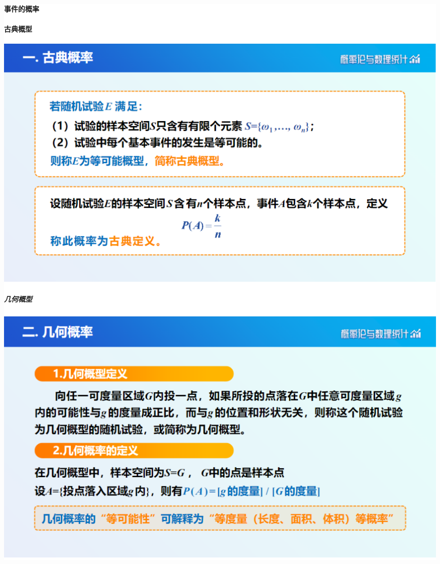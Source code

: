 #### 事件的概率
#### 古典概型

![](imgs/Pasted_image_20241206220310.png)

##### 几何概型

![](imgs/Pasted_image_20241206220419.png)
